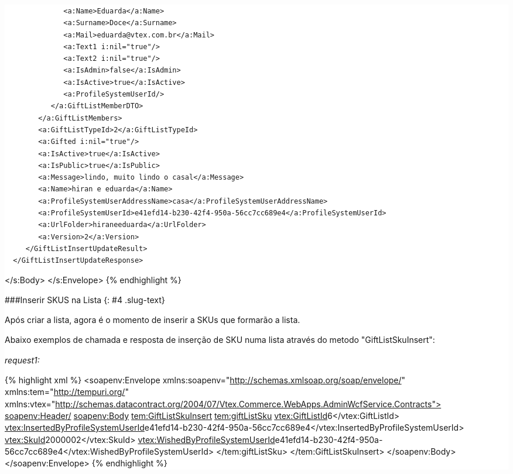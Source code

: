                   <a:Name>Eduarda</a:Name>
                  <a:Surname>Doce</a:Surname>
                  <a:Mail>eduarda@vtex.com.br</a:Mail>
                  <a:Text1 i:nil="true"/>
                  <a:Text2 i:nil="true"/>
                  <a:IsAdmin>false</a:IsAdmin>
                  <a:IsActive>true</a:IsActive>
                  <a:ProfileSystemUserId/>
               </a:GiftListMemberDTO>
            </a:GiftListMembers>
            <a:GiftListTypeId>2</a:GiftListTypeId>
            <a:Gifted i:nil="true"/>
            <a:IsActive>true</a:IsActive>
            <a:IsPublic>true</a:IsPublic>
            <a:Message>lindo, muito lindo o casal</a:Message>
            <a:Name>hiran e eduarda</a:Name>
            <a:ProfileSystemUserAddressName>casa</a:ProfileSystemUserAddressName>
            <a:ProfileSystemUserId>e41efd14-b230-42f4-950a-56cc7cc689e4</a:ProfileSystemUserId>
            <a:UrlFolder>hiraneeduarda</a:UrlFolder>
            <a:Version>2</a:Version>
         </GiftListInsertUpdateResult>
      </GiftListInsertUpdateResponse>
   </s:Body>
</s:Envelope>
{% endhighlight %}

###Inserir SKUS na Lista
{: #4 .slug-text}

Após criar a lista, agora é o momento de inserir a SKUs que formarão a lista.

Abaixo exemplos de chamada e resposta de inserção de SKU numa lista através do metodo "GiftListSkuInsert":

_request1:_  

{% highlight xml %}
<soapenv:Envelope xmlns:soapenv="http://schemas.xmlsoap.org/soap/envelope/" xmlns:tem="http://tempuri.org/" xmlns:vtex="http://schemas.datacontract.org/2004/07/Vtex.Commerce.WebApps.AdminWcfService.Contracts">
   <soapenv:Header/>
   <soapenv:Body>
      <tem:GiftListSkuInsert>
         <tem:giftListSku>
            <vtex:GiftListId>6</vtex:GiftListId> <!--identificador da lista criada, GiftListId-->
	    	<vtex:InsertedByProfileSystemUserId>e41efd14-b230-42f4-950a-56cc7cc689e4</vtex:InsertedByProfileSystemUserId> <!--identificador do dono da lista-->
	    	<vtex:SkuId>2000002</vtex:SkuId> <!--identificador da SKU-->
            <vtex:WishedByProfileSystemUserId>e41efd14-b230-42f4-950a-56cc7cc689e4</vtex:WishedByProfileSystemUserId> <!--identificador do dono da lista-->
         </tem:giftListSku>
      </tem:GiftListSkuInsert>
   </soapenv:Body>
</soapenv:Envelope>
{% endhighlight %}
